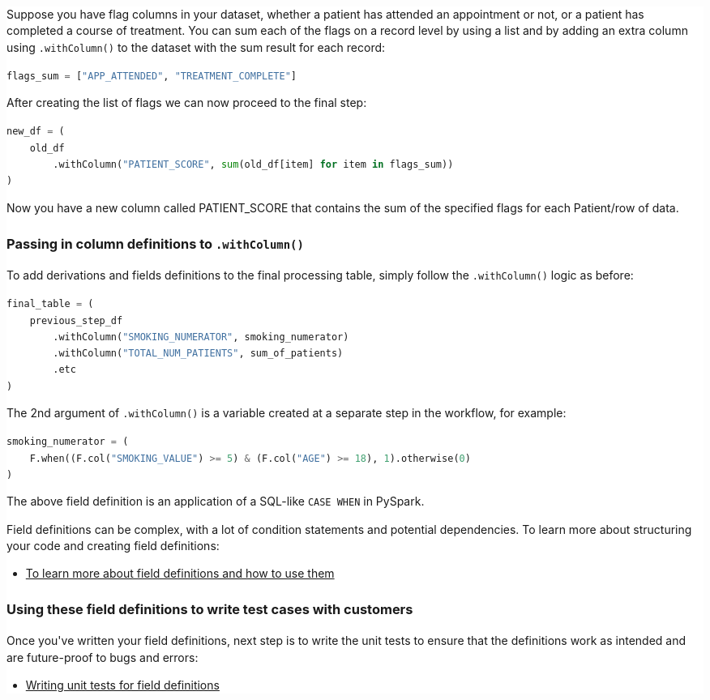 Suppose you have flag columns in your dataset, whether a patient has attended an appointment or not, or a patient has completed a course of treatment. You can sum each of the flags on a record level by using a list and by adding an extra column using `.withColumn()` to the dataset with the sum result for each record:

```python
flags_sum = ["APP_ATTENDED", "TREATMENT_COMPLETE"]
```

After creating the list of flags we can now proceed to the final step:

```python
new_df = (
    old_df
        .withColumn("PATIENT_SCORE", sum(old_df[item] for item in flags_sum))
)
```

Now you have a new column called PATIENT_SCORE that contains the sum of the specified flags for each Patient/row of data.

### Passing in column definitions to `.withColumn()`

To add derivations and fields definitions to the final processing table, simply follow the `.withColumn()` logic as before:

```python
final_table = (
    previous_step_df
        .withColumn("SMOKING_NUMERATOR", smoking_numerator)
        .withColumn("TOTAL_NUM_PATIENTS", sum_of_patients)
        .etc
)
```

The 2nd argument of `.withColumn()` is a variable created at a separate step in the workflow, for example:

```python
smoking_numerator = (
    F.when((F.col("SMOKING_VALUE") >= 5) & (F.col("AGE") >= 18), 1).otherwise(0)
)
```

The above field definition is an application of a SQL-like `CASE WHEN` in PySpark.

Field definitions can be complex, with a lot of condition statements and potential dependencies. To learn more about structuring your code and creating field definitions:

- [To learn more about field definitions and how to use them][1]

### Using these field definitions to write test cases with customers

Once you've written your field definitions, next step is to write the unit tests to ensure that the definitions work as intended and are future-proof to bugs and errors:

- [Writing unit tests for field definitions][2]


[1]: ../python/unit-testing-field-definitions.md
[2]: ../python/unit-testing-field-definitions.md#testing-field-definitions